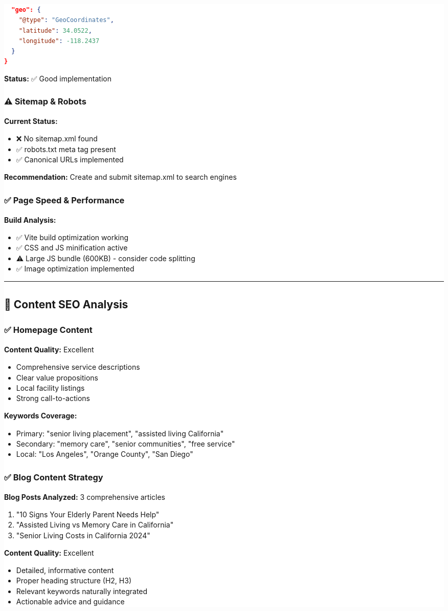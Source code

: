 ```json
  "geo": {
    "@type": "GeoCoordinates",
    "latitude": 34.0522,
    "longitude": -118.2437
  }
}
```

**Status:** ✅ Good implementation

### ⚠️ Sitemap & Robots

**Current Status:**
- ❌ No sitemap.xml found
- ✅ robots.txt meta tag present
- ✅ Canonical URLs implemented

**Recommendation:** Create and submit sitemap.xml to search engines

### ✅ Page Speed & Performance

**Build Analysis:**
- ✅ Vite build optimization working
- ✅ CSS and JS minification active
- ⚠️ Large JS bundle (600KB) - consider code splitting
- ✅ Image optimization implemented

---

## 📝 Content SEO Analysis

### ✅ Homepage Content

**Content Quality:** Excellent
- Comprehensive service descriptions
- Clear value propositions
- Local facility listings
- Strong call-to-actions

**Keywords Coverage:**
- Primary: "senior living placement", "assisted living California"
- Secondary: "memory care", "senior communities", "free service"
- Local: "Los Angeles", "Orange County", "San Diego"

### ✅ Blog Content Strategy

**Blog Posts Analyzed:** 3 comprehensive articles
1. "10 Signs Your Elderly Parent Needs Help"
2. "Assisted Living vs Memory Care in California"
3. "Senior Living Costs in California 2024"

**Content Quality:** Excellent
- Detailed, informative content
- Proper heading structure (H2, H3)
- Relevant keywords naturally integrated
- Actionable advice and guidance
